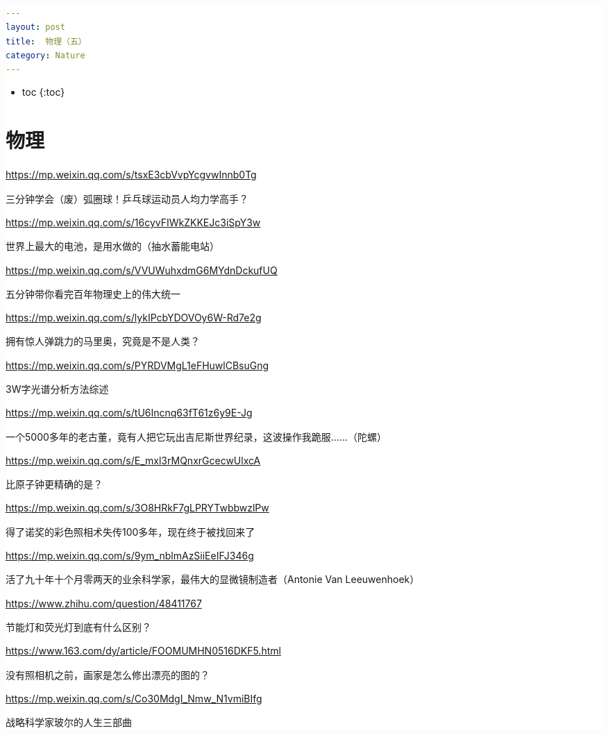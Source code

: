 ```yaml
---
layout: post
title:  物理（五）
category: Nature 
---
```


* toc
{:toc}

# 物理

https://mp.weixin.qq.com/s/tsxE3cbVvpYcgvwInnb0Tg

三分钟学会（废）弧圈球！乒乓球运动员人均力学高手？

https://mp.weixin.qq.com/s/16cyvFIWkZKKEJc3iSpY3w

世界上最大的电池，是用水做的（抽水蓄能电站）

https://mp.weixin.qq.com/s/VVUWuhxdmG6MYdnDckufUQ

五分钟带你看完百年物理史上的伟大统一

https://mp.weixin.qq.com/s/lykIPcbYDOVOy6W-Rd7e2g

拥有惊人弹跳力的马里奥，究竟是不是人类？

https://mp.weixin.qq.com/s/PYRDVMgL1eFHuwlCBsuGng

3W字光谱分析方法综述

https://mp.weixin.qq.com/s/tU6Incnq63fT61z6y9E-Jg

一个5000多年的老古董，竟有人把它玩出吉尼斯世界纪录，这波操作我跪服......（陀螺）

https://mp.weixin.qq.com/s/E_mxl3rMQnxrGcecwUlxcA

比原子钟更精确的是？

https://mp.weixin.qq.com/s/3O8HRkF7gLPRYTwbbwzlPw

得了诺奖的彩色照相术失传100多年，现在终于被找回来了

https://mp.weixin.qq.com/s/9ym_nblmAzSiiEeIFJ346g

活了九十年十个月零两天的业余科学家，最伟大的显微镜制造者（Antonie Van Leeuwenhoek）

https://www.zhihu.com/question/48411767

节能灯和荧光灯到底有什么区别？

https://www.163.com/dy/article/FOOMUMHN0516DKF5.html

没有照相机之前，画家是怎么修出漂亮的图的？

https://mp.weixin.qq.com/s/Co30MdgI_Nmw_N1vmiBIfg

战略科学家玻尔的人生三部曲
